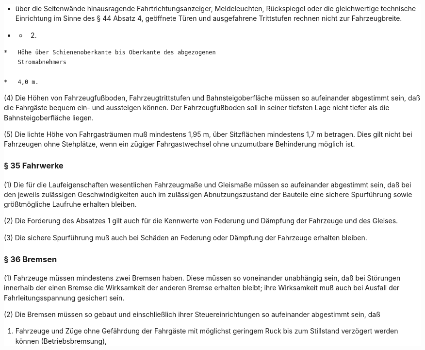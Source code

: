 *   über die Seitenwände hinausragende Fahrtrichtungsanzeiger,
    Meldeleuchten, Rückspiegel oder die gleichwertige technische
    Einrichtung im Sinne des § 44 Absatz 4, geöffnete Türen und
    ausgefahrene Trittstufen rechnen nicht zur Fahrzeugbreite.




*    *   2.

    *   Höhe über Schienenoberkante bis Oberkante des abgezogenen
        Stromabnehmers

    *   4,0 m.




(4) Die Höhen von Fahrzeugfußboden, Fahrzeugtrittstufen und
Bahnsteigoberfläche müssen so aufeinander abgestimmt sein, daß die
Fahrgäste bequem ein- und aussteigen können. Der Fahrzeugfußboden soll
in seiner tiefsten Lage nicht tiefer als die Bahnsteigoberfläche
liegen.

(5) Die lichte Höhe von Fahrgasträumen muß mindestens 1,95 m, über
Sitzflächen mindestens 1,7 m betragen. Dies gilt nicht bei Fahrzeugen
ohne Stehplätze, wenn ein zügiger Fahrgastwechsel ohne unzumutbare
Behinderung möglich ist.


### § 35 Fahrwerke

(1) Die für die Laufeigenschaften wesentlichen Fahrzeugmaße und
Gleismaße müssen so aufeinander abgestimmt sein, daß bei den jeweils
zulässigen Geschwindigkeiten auch im zulässigen Abnutzungszustand der
Bauteile eine sichere Spurführung sowie größtmögliche Laufruhe
erhalten bleiben.

(2) Die Forderung des Absatzes 1 gilt auch für die Kennwerte von
Federung und Dämpfung der Fahrzeuge und des Gleises.

(3) Die sichere Spurführung muß auch bei Schäden an Federung oder
Dämpfung der Fahrzeuge erhalten bleiben.


### § 36 Bremsen

(1) Fahrzeuge müssen mindestens zwei Bremsen haben. Diese müssen so
voneinander unabhängig sein, daß bei Störungen innerhalb der einen
Bremse die Wirksamkeit der anderen Bremse erhalten bleibt; ihre
Wirksamkeit muß auch bei Ausfall der Fahrleitungsspannung gesichert
sein.

(2) Die Bremsen müssen so gebaut und einschließlich ihrer
Steuereinrichtungen so aufeinander abgestimmt sein, daß

1.  Fahrzeuge und Züge ohne Gefährdung der Fahrgäste mit möglichst
    geringem Ruck bis zum Stillstand verzögert werden können
    (Betriebsbremsung),
